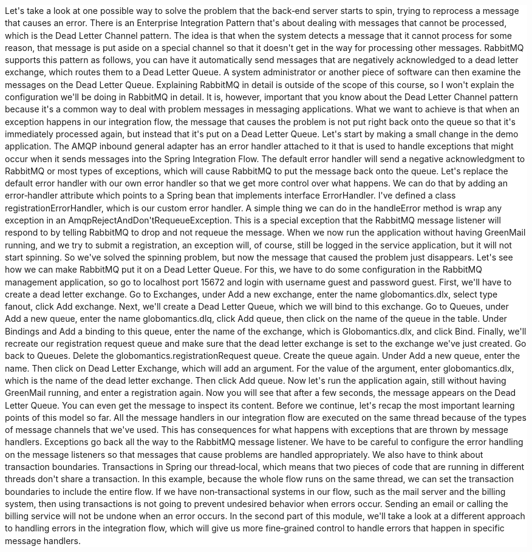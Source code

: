 Let's take a look at one possible way to solve the problem that the back‑end server starts to spin, trying to reprocess a message that causes an error. There is an Enterprise Integration Pattern that's about dealing with messages that cannot be processed, which is the Dead Letter Channel pattern. The idea is that when the system detects a message that it cannot process for some reason, that message is put aside on a special channel so that it doesn't get in the way for processing other messages. RabbitMQ supports this pattern as follows, you can have it automatically send messages that are negatively acknowledged to a dead letter exchange, which routes them to a Dead Letter Queue. A system administrator or another piece of software can then examine the messages on the Dead Letter Queue. Explaining RabbitMQ in detail is outside of the scope of this course, so I won't explain the configuration we'll be doing in RabbitMQ in detail. It is, however, important that you know about the Dead Letter Channel pattern because it's a common way to deal with problem messages in messaging applications. What we want to achieve is that when an exception happens in our integration flow, the message that causes the problem is not put right back onto the queue so that it's immediately processed again, but instead that it's put on a Dead Letter Queue. Let's start by making a small change in the demo application. The AMQP inbound general adapter has an error handler attached to it that is used to handle exceptions that might occur when it sends messages into the Spring Integration Flow. The default error handler will send a negative acknowledgment to RabbitMQ or most types of exceptions, which will cause RabbitMQ to put the message back onto the queue. Let's replace the default error handler with our own error handler so that we get more control over what happens. We can do that by adding an error‑handler attribute which points to a Spring bean that implements interface ErrorHandler. I've defined a class registrationErrorHandler, which is our custom error handler. A simple thing we can do in the handleError method is wrap any exception in an AmqpRejectAndDon'tRequeueException. This is a special exception that the RabbitMQ message listener will respond to by telling RabbitMQ to drop and not requeue the message. When we now run the application without having GreenMail running, and we try to submit a registration, an exception will, of course, still be logged in the service application, but it will not start spinning. So we've solved the spinning problem, but now the message that caused the problem just disappears. Let's see how we can make RabbitMQ put it on a Dead Letter Queue. For this, we have to do some configuration in the RabbitMQ management application, so go to localhost port 15672 and login with username guest and password guest. First, we'll have to create a dead letter exchange. Go to Exchanges, under Add a new exchange, enter the name globomantics.dlx, select type fanout, click Add exchange. Next, we'll create a Dead Letter Queue, which we will bind to this exchange. Go to Queues, under Add a new queue, enter the name globomantics.dlq, click Add queue, then click on the name of the queue in the table. Under Bindings and Add a binding to this queue, enter the name of the exchange, which is Globomantics.dlx, and click Bind. Finally, we'll recreate our registration request queue and make sure that the dead letter exchange is set to the exchange we've just created. Go back to Queues. Delete the globomantics.registrationRequest queue. Create the queue again. Under Add a new queue, enter the name. Then click on Dead Letter Exchange, which will add an argument. For the value of the argument, enter globomantics.dlx, which is the name of the dead letter exchange. Then click Add queue. Now let's run the application again, still without having GreenMail running, and enter a registration again. Now you will see that after a few seconds, the message appears on the Dead Letter Queue. You can even get the message to inspect its content. Before we continue, let's recap the most important learning points of this model so far. All the message handlers in our integration flow are executed on the same thread because of the types of message channels that we've used. This has consequences for what happens with exceptions that are thrown by message handlers. Exceptions go back all the way to the RabbitMQ message listener. We have to be careful to configure the error handling on the message listeners so that messages that cause problems are handled appropriately. We also have to think about transaction boundaries. Transactions in Spring our thread‑local, which means that two pieces of code that are running in different threads don't share a transaction. In this example, because the whole flow runs on the same thread, we can set the transaction boundaries to include the entire flow. If we have non‑transactional systems in our flow, such as the mail server and the billing system, then using transactions is not going to prevent undesired behavior when errors occur. Sending an email or calling the billing service will not be undone when an error occurs. In the second part of this module, we'll take a look at a different approach to handling errors in the integration flow, which will give us more fine‑grained control to handle errors that happen in specific message handlers.
